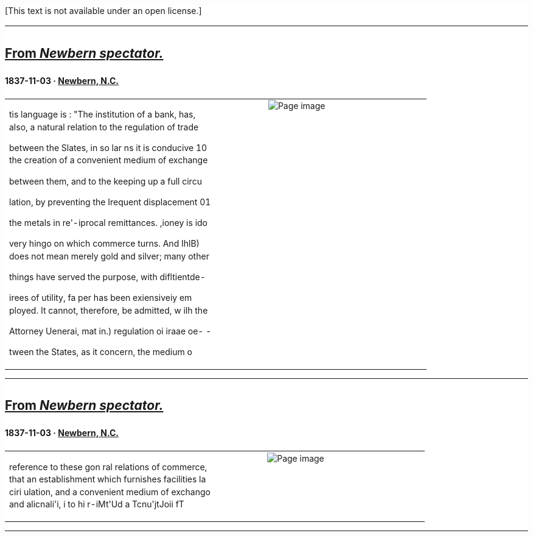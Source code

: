 [This text is not available under an open license.]

---

## [From _Newbern spectator._](https://newspapers.digitalnc.org/lccn/sn85042041/1837-11-03/ed-1/seq-1/)

#### 1837-11-03 &middot; [Newbern, N.C.](http://dbpedia.org/resource/New_Bern%2C_North_Carolina)

<table style="width: 100%;"><tr><td style="width: 50%">

  
tis language is : &quot;The institution of a bank, has,  
also, a natural relation to the regulation of trade  
  
between the Slates, in so lar ns it is conducive 10  
the creation of a convenient medium of exchange  
  
between them, and to the keeping up a full circu  
  
lation, by preventing the Irequent displacement 01  
  
the metals in re&#x27;-iprocal remittances. ,ioney is ido  
  
very hingo on which commerce turns. And IhlB)  
does not mean merely gold and silver; many other  
  
things have served the purpose, with difltientde-  
  
irees of utility, fa per has been exiensiveiy em­  
ployed. It cannot, therefore, be admitted, w ilh the  
  
Attorney Uenerai, mat in.) regulation oi iraae oe- -  
  
tween the States, as it concern, the medium o
</td><td style="width: 50%; max-height: 75%; margin: auto; display: block;">
<img alt="Page image" src="https://newspapers.digitalnc.org/images/iiif/batch_ncu_NBSpec5n_ver01%2Fdata%2F1837110301%2F0273.jp2/pct:80.06932409012131,82.77949510561567,15.424610051993067,7.01957753735188/!600,600/0/default.jpg"/>
</td>
</tr></table>

---

## [From _Newbern spectator._](https://newspapers.digitalnc.org/lccn/sn85042041/1837-11-03/ed-1/seq-1/)

#### 1837-11-03 &middot; [Newbern, N.C.](http://dbpedia.org/resource/New_Bern%2C_North_Carolina)

<table style="width: 100%;"><tr><td style="width: 50%">

  
  
reference to these gon ral relations of commerce,  
that an establishment which furnishes facilities la  
ciri ulation, and a convenient medium of exchango  
and alicnali&#x27;i, i to hi r-iMt&#x27;Ud a Tcnu&#x27;jtJoii fT
</td><td style="width: 50%; max-height: 75%; margin: auto; display: block;">
<img alt="Page image" src="https://newspapers.digitalnc.org/images/iiif/batch_ncu_NBSpec5n_ver01%2Fdata%2F1837110301%2F0273.jp2/pct:80.51222799922974,90.80370942812984,15.020219526285384,2.047913446676971/!600,600/0/default.jpg"/>
</td>
</tr></table>

---